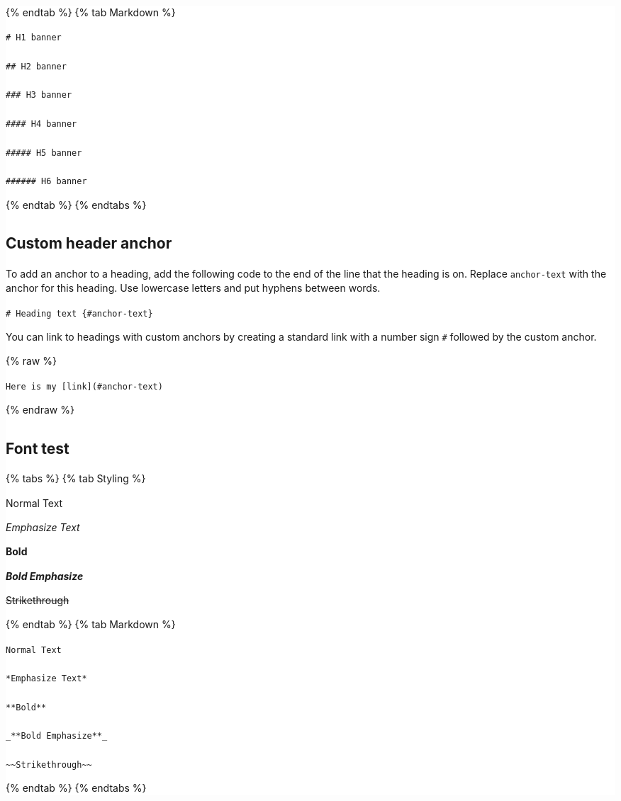 {% endtab %}
{% tab Markdown %}

```
# H1 banner

## H2 banner

### H3 banner

#### H4 banner

##### H5 banner

###### H6 banner
```
{% endtab %}
{% endtabs %}

## Custom header anchor

To add an anchor to a heading, add the following code to the end of the line that the heading is on. Replace `anchor-text` with the anchor for this heading. Use lowercase letters and put hyphens between words.

```
# Heading text {#anchor-text}
```

You can link to headings with custom anchors by creating a standard link with a number sign `#` followed by the custom anchor.

{% raw %}
```
Here is my [link](#anchor-text)
```
{% endraw %}

## Font test

{% tabs %}
{% tab Styling %}

Normal Text

*Emphasize Text*

**Bold**

_**Bold Emphasize**_

~~Strikethrough~~

{% endtab %}
{% tab Markdown %}
```
Normal Text

*Emphasize Text*

**Bold**

_**Bold Emphasize**_

~~Strikethrough~~
```
{% endtab %}
{% endtabs %}
